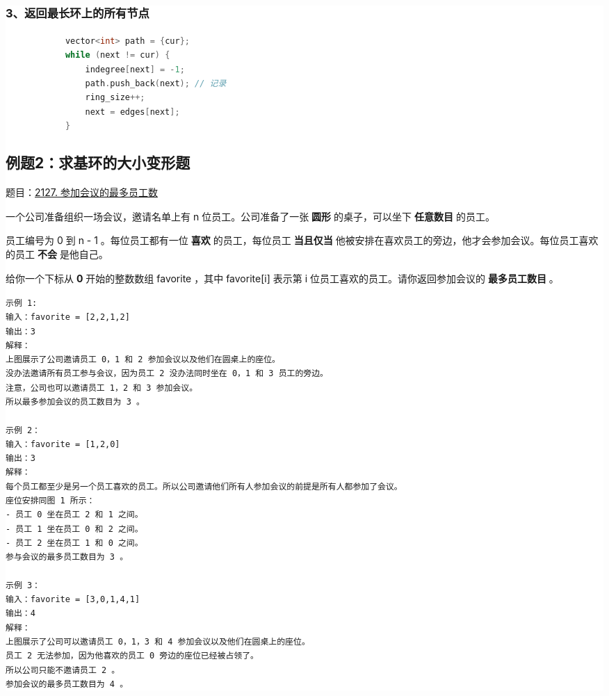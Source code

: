 ### 3、返回最长环上的所有节点

```c++
            vector<int> path = {cur};
			while (next != cur) {
                indegree[next] = -1;
                path.push_back(next); // 记录
                ring_size++;
                next = edges[next];
            }
```



## 例题2：求基环的大小变形题

题目：[2127. 参加会议的最多员工数](https://leetcode.cn/problems/maximum-employees-to-be-invited-to-a-meeting/)

一个公司准备组织一场会议，邀请名单上有 n 位员工。公司准备了一张 **圆形** 的桌子，可以坐下 **任意数目** 的员工。

员工编号为 0 到 n - 1 。每位员工都有一位 **喜欢** 的员工，每位员工 **当且仅当** 他被安排在喜欢员工的旁边，他才会参加会议。每位员工喜欢的员工 **不会** 是他自己。

给你一个下标从 **0** 开始的整数数组 favorite ，其中 favorite[i] 表示第 i 位员工喜欢的员工。请你返回参加会议的 **最多员工数目** 。

```
示例 1:
输入：favorite = [2,2,1,2]
输出：3
解释：
上图展示了公司邀请员工 0，1 和 2 参加会议以及他们在圆桌上的座位。
没办法邀请所有员工参与会议，因为员工 2 没办法同时坐在 0，1 和 3 员工的旁边。
注意，公司也可以邀请员工 1，2 和 3 参加会议。
所以最多参加会议的员工数目为 3 。

示例 2：
输入：favorite = [1,2,0]
输出：3
解释：
每个员工都至少是另一个员工喜欢的员工。所以公司邀请他们所有人参加会议的前提是所有人都参加了会议。
座位安排同图 1 所示：
- 员工 0 坐在员工 2 和 1 之间。
- 员工 1 坐在员工 0 和 2 之间。
- 员工 2 坐在员工 1 和 0 之间。
参与会议的最多员工数目为 3 。

示例 3：
输入：favorite = [3,0,1,4,1]
输出：4
解释：
上图展示了公司可以邀请员工 0，1，3 和 4 参加会议以及他们在圆桌上的座位。
员工 2 无法参加，因为他喜欢的员工 0 旁边的座位已经被占领了。
所以公司只能不邀请员工 2 。
参加会议的最多员工数目为 4 。
```
